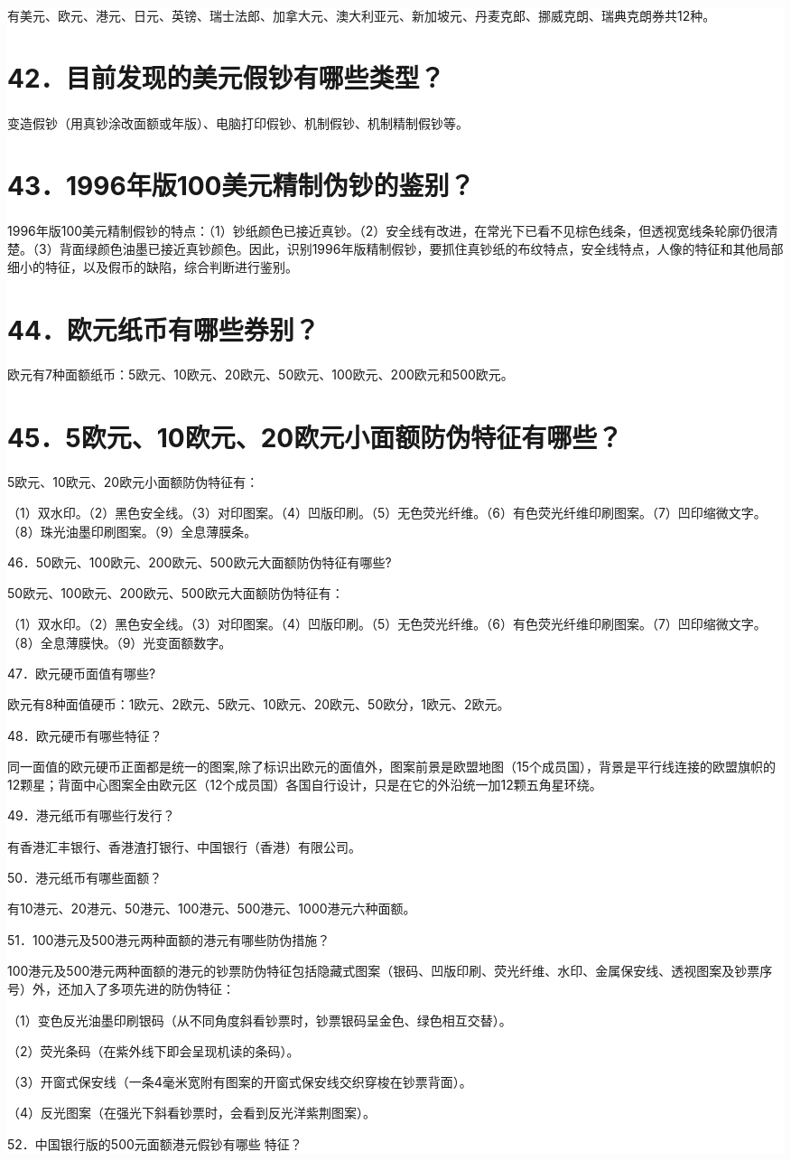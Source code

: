 有美元、欧元、港元、日元、英镑、瑞士法郎、加拿大元、澳大利亚元、新加坡元、丹麦克郎、挪威克朗、瑞典克朗券共12种。

# 42．目前发现的美元假钞有哪些类型？

变造假钞（用真钞涂改面额或年版）、电脑打印假钞、机制假钞、机制精制假钞等。

# 43．1996年版100美元精制伪钞的鉴别？

1996年版100美元精制假钞的特点：（1）钞纸颜色已接近真钞。（2）安全线有改进，在常光下已看不见棕色线条，但透视宽线条轮廓仍很清楚。（3）背面绿颜色油墨已接近真钞颜色。因此，识别1996年版精制假钞，要抓住真钞纸的布纹特点，安全线特点，人像的特征和其他局部细小的特征，以及假币的缺陷，综合判断进行鉴别。

# 44．欧元纸币有哪些券别？

欧元有7种面额纸币：5欧元、10欧元、20欧元、50欧元、100欧元、200欧元和500欧元。

# 45．5欧元、10欧元、20欧元小面额防伪特征有哪些？

5欧元、10欧元、20欧元小面额防伪特征有：

（1）双水印。（2）黑色安全线。（3）对印图案。（4）凹版印刷。（5）无色荧光纤维。（6）有色荧光纤维印刷图案。（7）凹印缩微文字。（8）珠光油墨印刷图案。（9）全息薄膜条。

46．50欧元、100欧元、200欧元、500欧元大面额防伪特征有哪些?

50欧元、100欧元、200欧元、500欧元大面额防伪特征有：

（1）双水印。（2）黑色安全线。（3）对印图案。（4）凹版印刷。（5）无色荧光纤维。（6）有色荧光纤维印刷图案。（7）凹印缩微文字。（8）全息薄膜快。（9）光变面额数字。

47．欧元硬币面值有哪些?

欧元有8种面值硬币：1欧元、2欧元、5欧元、10欧元、20欧元、50欧分，1欧元、2欧元。

48．欧元硬币有哪些特征？

同一面值的欧元硬币正面都是统一的图案,除了标识出欧元的面值外，图案前景是欧盟地图（15个成员国），背景是平行线连接的欧盟旗帜的12颗星；背面中心图案全由欧元区（12个成员国）各国自行设计，只是在它的外沿统一加12颗五角星环绕。

49．港元纸币有哪些行发行？

有香港汇丰银行、香港渣打银行、中国银行（香港）有限公司。

50．港元纸币有哪些面额？

有10港元、20港元、50港元、100港元、500港元、1000港元六种面额。

51．100港元及500港元两种面额的港元有哪些防伪措施？

100港元及500港元两种面额的港元的钞票防伪特征包括隐藏式图案（银码、凹版印刷、荧光纤维、水印、金属保安线、透视图案及钞票序号）外，还加入了多项先进的防伪特征：

（1）变色反光油墨印刷银码（从不同角度斜看钞票时，钞票银码呈金色、绿色相互交替）。

（2）荧光条码（在紫外线下即会呈现机读的条码）。

（3）开窗式保安线（一条4毫米宽附有图案的开窗式保安线交织穿梭在钞票背面）。

（4）反光图案（在强光下斜看钞票时，会看到反光洋紫荆图案）。

52．中国银行版的500元面额港元假钞有哪些 特征？
